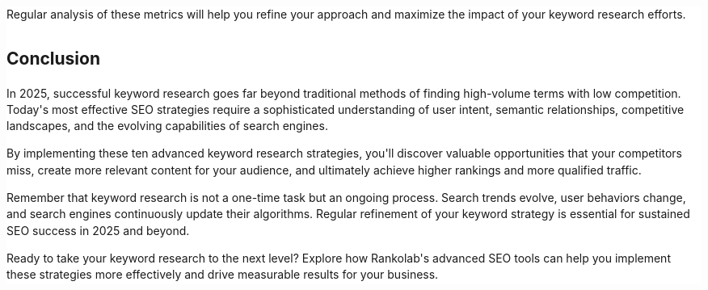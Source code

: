 Regular analysis of these metrics will help you refine your approach and maximize the impact of your keyword research efforts.

## Conclusion

In 2025, successful keyword research goes far beyond traditional methods of finding high-volume terms with low competition. Today's most effective SEO strategies require a sophisticated understanding of user intent, semantic relationships, competitive landscapes, and the evolving capabilities of search engines.

By implementing these ten advanced keyword research strategies, you'll discover valuable opportunities that your competitors miss, create more relevant content for your audience, and ultimately achieve higher rankings and more qualified traffic.

Remember that keyword research is not a one-time task but an ongoing process. Search trends evolve, user behaviors change, and search engines continuously update their algorithms. Regular refinement of your keyword strategy is essential for sustained SEO success in 2025 and beyond.

Ready to take your keyword research to the next level? Explore how Rankolab's advanced SEO tools can help you implement these strategies more effectively and drive measurable results for your business.
